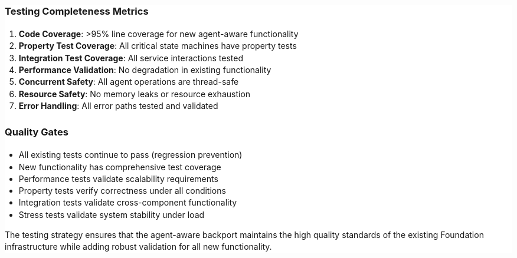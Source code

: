 ### Testing Completeness Metrics

1. **Code Coverage**: >95% line coverage for new agent-aware functionality
2. **Property Test Coverage**: All critical state machines have property tests
3. **Integration Test Coverage**: All service interactions tested
4. **Performance Validation**: No degradation in existing functionality
5. **Concurrent Safety**: All agent operations are thread-safe
6. **Resource Safety**: No memory leaks or resource exhaustion
7. **Error Handling**: All error paths tested and validated

### Quality Gates

- All existing tests continue to pass (regression prevention)
- New functionality has comprehensive test coverage
- Performance tests validate scalability requirements
- Property tests verify correctness under all conditions
- Integration tests validate cross-component functionality
- Stress tests validate system stability under load

The testing strategy ensures that the agent-aware backport maintains the high quality standards of the existing Foundation infrastructure while adding robust validation for all new functionality.